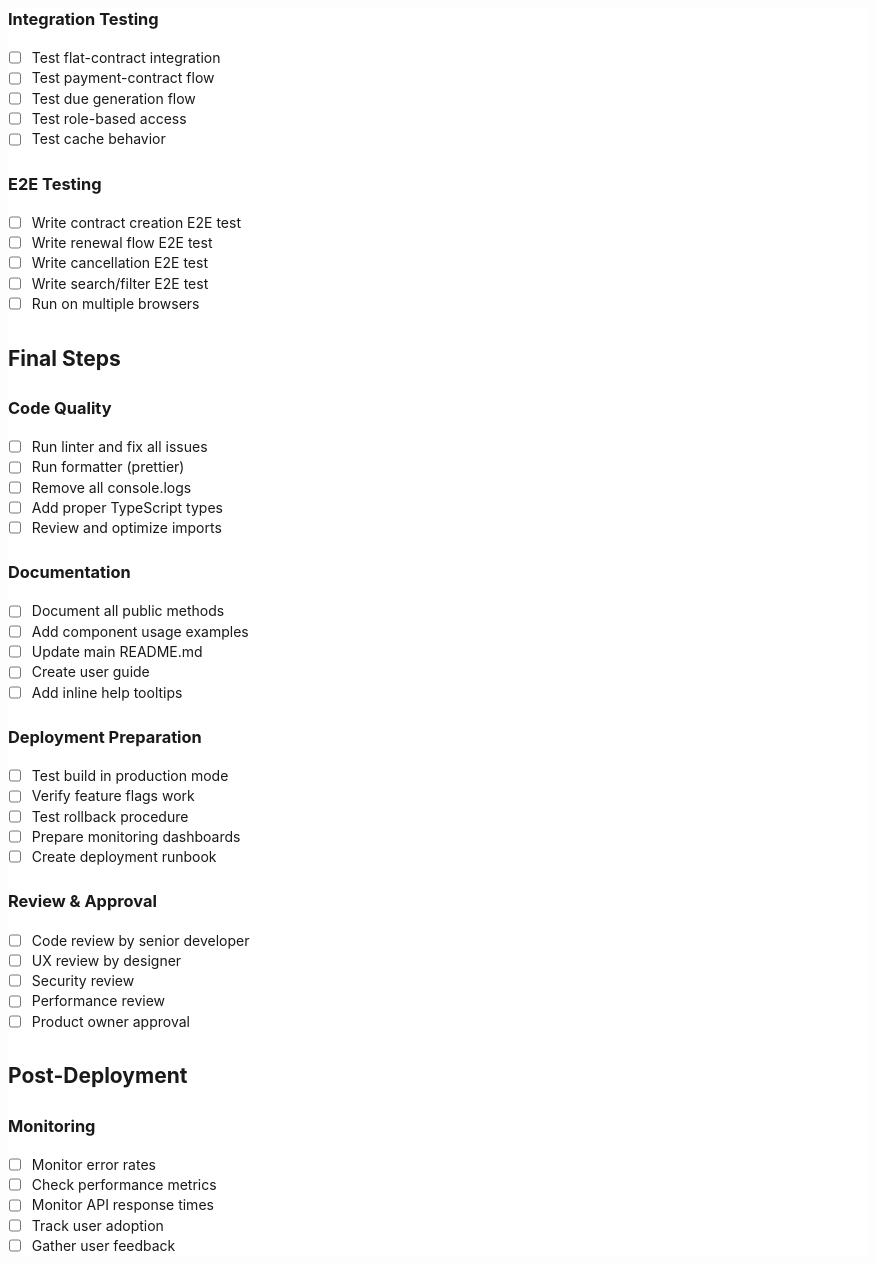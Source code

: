 ### Integration Testing
- [ ] Test flat-contract integration
- [ ] Test payment-contract flow
- [ ] Test due generation flow
- [ ] Test role-based access
- [ ] Test cache behavior

### E2E Testing
- [ ] Write contract creation E2E test
- [ ] Write renewal flow E2E test
- [ ] Write cancellation E2E test
- [ ] Write search/filter E2E test
- [ ] Run on multiple browsers

## Final Steps

### Code Quality
- [ ] Run linter and fix all issues
- [ ] Run formatter (prettier)
- [ ] Remove all console.logs
- [ ] Add proper TypeScript types
- [ ] Review and optimize imports

### Documentation
- [ ] Document all public methods
- [ ] Add component usage examples
- [ ] Update main README.md
- [ ] Create user guide
- [ ] Add inline help tooltips

### Deployment Preparation
- [ ] Test build in production mode
- [ ] Verify feature flags work
- [ ] Test rollback procedure
- [ ] Prepare monitoring dashboards
- [ ] Create deployment runbook

### Review & Approval
- [ ] Code review by senior developer
- [ ] UX review by designer
- [ ] Security review
- [ ] Performance review
- [ ] Product owner approval

## Post-Deployment

### Monitoring
- [ ] Monitor error rates
- [ ] Check performance metrics
- [ ] Monitor API response times
- [ ] Track user adoption
- [ ] Gather user feedback
